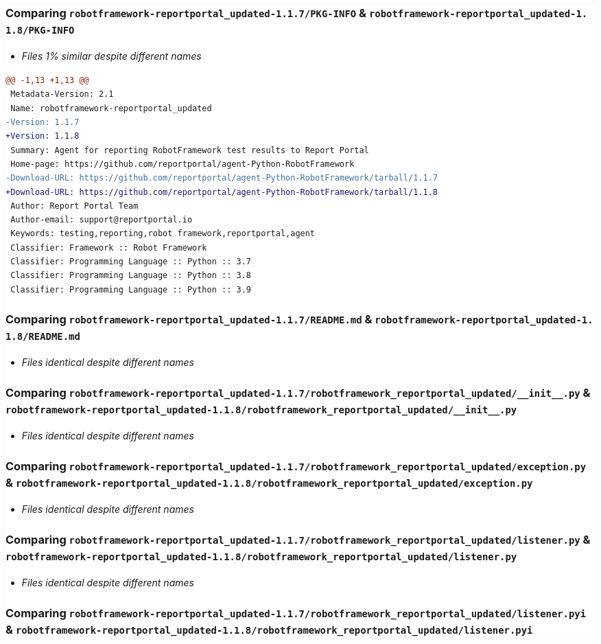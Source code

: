 ### Comparing `robotframework-reportportal_updated-1.1.7/PKG-INFO` & `robotframework-reportportal_updated-1.1.8/PKG-INFO`

 * *Files 1% similar despite different names*

```diff
@@ -1,13 +1,13 @@
 Metadata-Version: 2.1
 Name: robotframework-reportportal_updated
-Version: 1.1.7
+Version: 1.1.8
 Summary: Agent for reporting RobotFramework test results to Report Portal
 Home-page: https://github.com/reportportal/agent-Python-RobotFramework
-Download-URL: https://github.com/reportportal/agent-Python-RobotFramework/tarball/1.1.7
+Download-URL: https://github.com/reportportal/agent-Python-RobotFramework/tarball/1.1.8
 Author: Report Portal Team
 Author-email: support@reportportal.io
 Keywords: testing,reporting,robot framework,reportportal,agent
 Classifier: Framework :: Robot Framework
 Classifier: Programming Language :: Python :: 3.7
 Classifier: Programming Language :: Python :: 3.8
 Classifier: Programming Language :: Python :: 3.9
```

### Comparing `robotframework-reportportal_updated-1.1.7/README.md` & `robotframework-reportportal_updated-1.1.8/README.md`

 * *Files identical despite different names*

### Comparing `robotframework-reportportal_updated-1.1.7/robotframework_reportportal_updated/__init__.py` & `robotframework-reportportal_updated-1.1.8/robotframework_reportportal_updated/__init__.py`

 * *Files identical despite different names*

### Comparing `robotframework-reportportal_updated-1.1.7/robotframework_reportportal_updated/exception.py` & `robotframework-reportportal_updated-1.1.8/robotframework_reportportal_updated/exception.py`

 * *Files identical despite different names*

### Comparing `robotframework-reportportal_updated-1.1.7/robotframework_reportportal_updated/listener.py` & `robotframework-reportportal_updated-1.1.8/robotframework_reportportal_updated/listener.py`

 * *Files identical despite different names*

### Comparing `robotframework-reportportal_updated-1.1.7/robotframework_reportportal_updated/listener.pyi` & `robotframework-reportportal_updated-1.1.8/robotframework_reportportal_updated/listener.pyi`
